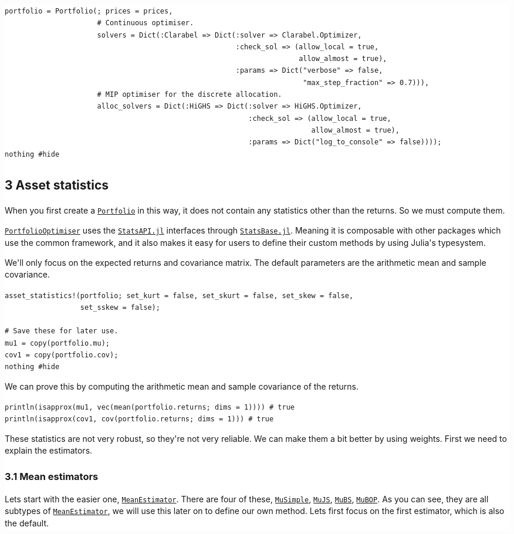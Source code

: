 ````@example 2_asset_statistics_mu_cov
portfolio = Portfolio(; prices = prices,
                      # Continuous optimiser.
                      solvers = Dict(:Clarabel => Dict(:solver => Clarabel.Optimizer,
                                                       :check_sol => (allow_local = true,
                                                                      allow_almost = true),
                                                       :params => Dict("verbose" => false,
                                                                       "max_step_fraction" => 0.7))),
                      # MIP optimiser for the discrete allocation.
                      alloc_solvers = Dict(:HiGHS => Dict(:solver => HiGHS.Optimizer,
                                                          :check_sol => (allow_local = true,
                                                                         allow_almost = true),
                                                          :params => Dict("log_to_console" => false))));
nothing #hide
````

## 3 Asset statistics

When you first create a [`Portfolio`](@ref) in this way, it does not contain any statistics other than the returns. So we must compute them.

[`PortfolioOptimiser`](https://github.com/dcelisgarza/PortfolioOptimiser.jl) uses the [`StatsAPI.jl`](https://github.com/JuliaStats/StatsAPI.jl) interfaces through [`StatsBase.jl`](https://juliastats.org/StatsBase.jl/stable/). Meaning it is composable with other packages which use the common framework, and it also makes it easy for users to define their custom methods by using Julia's typesystem.

We'll only focus on the expected returns and covariance matrix. The default parameters are the arithmetic mean and sample covariance.

````@example 2_asset_statistics_mu_cov
asset_statistics!(portfolio; set_kurt = false, set_skurt = false, set_skew = false,
                  set_sskew = false);

# Save these for later use.
mu1 = copy(portfolio.mu);
cov1 = copy(portfolio.cov);
nothing #hide
````

We can prove this by computing the arithmetic mean and sample covariance of the returns.

````@example 2_asset_statistics_mu_cov
println(isapprox(mu1, vec(mean(portfolio.returns; dims = 1)))) # true
println(isapprox(cov1, cov(portfolio.returns; dims = 1))) # true
````

These statistics are not very robust, so they're not very reliable. We can make them a bit better by using weights. First we need to explain the estimators.

### 3.1 Mean estimators

Lets start with the easier one, [`MeanEstimator`](@ref). There are four of these, [`MuSimple`](@ref), [`MuJS`](@ref), [`MuBS`](@ref), [`MuBOP`](@ref). As you can see, they are all subtypes of [`MeanEstimator`](@ref), we will use this later on to define our own method. Lets first focus on the first estimator, which is also the default.
